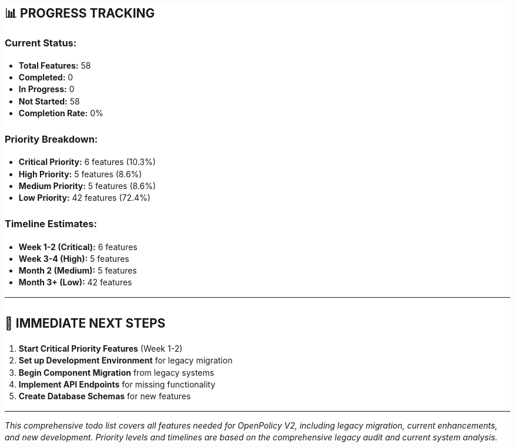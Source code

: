 
## 📊 **PROGRESS TRACKING**

### **Current Status:**
- **Total Features:** 58
- **Completed:** 0
- **In Progress:** 0
- **Not Started:** 58
- **Completion Rate:** 0%

### **Priority Breakdown:**
- **Critical Priority:** 6 features (10.3%)
- **High Priority:** 5 features (8.6%)
- **Medium Priority:** 5 features (8.6%)
- **Low Priority:** 42 features (72.4%)

### **Timeline Estimates:**
- **Week 1-2 (Critical):** 6 features
- **Week 3-4 (High):** 5 features
- **Month 2 (Medium):** 5 features
- **Month 3+ (Low):** 42 features

---

## 🎯 **IMMEDIATE NEXT STEPS**

1. **Start Critical Priority Features** (Week 1-2)
2. **Set up Development Environment** for legacy migration
3. **Begin Component Migration** from legacy systems
4. **Implement API Endpoints** for missing functionality
5. **Create Database Schemas** for new features

---

*This comprehensive todo list covers all features needed for OpenPolicy V2, including legacy migration, current enhancements, and new development. Priority levels and timelines are based on the comprehensive legacy audit and current system analysis.*

